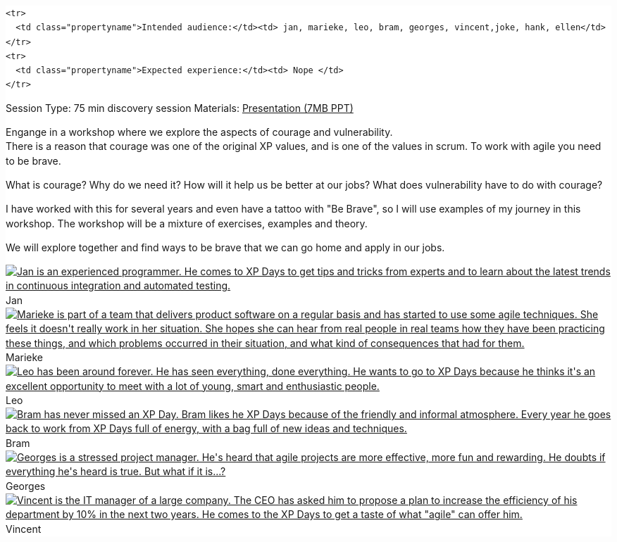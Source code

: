     <tr>
      <td class="propertyname">Intended audience:</td><td> jan, marieke, leo, bram, georges, vincent,joke, hank, ellen</td>
    </tr>
    <tr>
      <td class="propertyname">Expected experience:</td><td> Nope </td>
    </tr>
  <tr>
    <td class="propertyname">Session Type:</td><td> 75 min discovery session </td>
  </tr>
    <tr>
      <td class="propertyname">Materials:</td>
      <td>   <a href="http://www.xpday.net/html/Xpday2015/20150403Bebraveminixpdays2015.ppt" target="_blank">Presentation (7MB PPT)</a></td>
    </tr>
  <tr><td colspan="2" ><p>Engange in a workshop where we explore the aspects of courage and vulnerability.
<br />There is a reason that courage was one of the original XP values, and is one of the values in scrum. To work with agile you need to be brave.</p><p>What is courage? Why do we need it? How will it help us be better at our jobs? What does vulnerability have to do with courage?</p><p>I have worked with this for several years and even have a tattoo with &quot;Be Brave&quot;, so I will use examples of my journey in this workshop. The workshop will be a mixture of exercises, examples and theory.</p><p>We will explore together and find ways to be brave that we can go home and apply in our jobs.</p></td></tr>
    <tr><td colspan="2">
          <div class="persona">
            <div class="mugshot"><a href="#persona_jan"><img src="/personas/jan.jpg " alt="Jan is an experienced programmer. He comes to XP Days to get tips and tricks from experts and to learn about the latest trends in continuous integration and automated testing." title="Jan is an experienced programmer. He comes to XP Days to get tips and tricks from experts and to learn about the latest trends in continuous integration and automated testing." width="96" height="96" border="0"/></a></div>
            <div class="name">Jan</div>
          </div>
          <div class="persona">
            <div class="mugshot"><a href="#persona_marieke"><img src="/personas/marieke.jpg " alt="Marieke  is part of a team that delivers product software on a regular basis and has started to use some agile techniques. She feels it doesn't really work in her situation. She hopes she can hear from real people in real teams how they have been practicing these things, and which problems occurred in their situation, and what kind of consequences that had for them." title="Marieke  is part of a team that delivers product software on a regular basis and has started to use some agile techniques. She feels it doesn't really work in her situation. She hopes she can hear from real people in real teams how they have been practicing these things, and which problems occurred in their situation, and what kind of consequences that had for them." width="96" height="96" border="0"/></a></div>
            <div class="name">Marieke</div>
          </div>
          <div class="persona">
            <div class="mugshot"><a href="#persona_leo"><img src="/personas/leo.jpg " alt="Leo has been around forever. He has seen everything, done everything. He wants to go to XP Days because he thinks it's an excellent opportunity to meet with a lot of young, smart and enthusiastic  people." title="Leo has been around forever. He has seen everything, done everything. He wants to go to XP Days because he thinks it's an excellent opportunity to meet with a lot of young, smart and enthusiastic  people." width="96" height="96" border="0"/></a></div>
            <div class="name">Leo</div>
          </div>
          <div class="persona">
            <div class="mugshot"><a href="#persona_bram"><img src="/personas/bram.jpg " alt="Bram has never missed an XP Day. Bram likes he XP Days because of the friendly and informal atmosphere. Every year he goes back to work from XP Days full of energy, with a bag full of new ideas and techniques." title="Bram has never missed an XP Day. Bram likes he XP Days because of the friendly and informal atmosphere. Every year he goes back to work from XP Days full of energy, with a bag full of new ideas and techniques." width="96" height="96" border="0"/></a></div>
            <div class="name">Bram</div>
          </div>
          <div class="persona">
            <div class="mugshot"><a href="#persona_georges"><img src="/personas/georges.jpg " alt="Georges is a stressed project manager. He's heard that agile projects are more effective, more fun and rewarding.  He doubts if everything he's heard is true. But what if it is...?" title="Georges is a stressed project manager. He's heard that agile projects are more effective, more fun and rewarding.  He doubts if everything he's heard is true. But what if it is...?" width="96" height="96" border="0"/></a></div>
            <div class="name">Georges</div>
          </div>
          <div class="persona">
            <div class="mugshot"><a href="#persona_vincent"><img src="/personas/vincent.jpg " alt="Vincent is the IT manager of a large company. The CEO has asked him to propose a plan to increase the efficiency of his department by 10%  in the next two years. He comes to the XP Days to get a taste of what &quot;agile&quot; can offer him. " title="Vincent is the IT manager of a large company. The CEO has asked him to propose a plan to increase the efficiency of his department by 10%  in the next two years. He comes to the XP Days to get a taste of what &quot;agile&quot; can offer him. " width="96" height="96" border="0"/></a></div>
            <div class="name">Vincent</div>
          </div>
          <div class="persona">